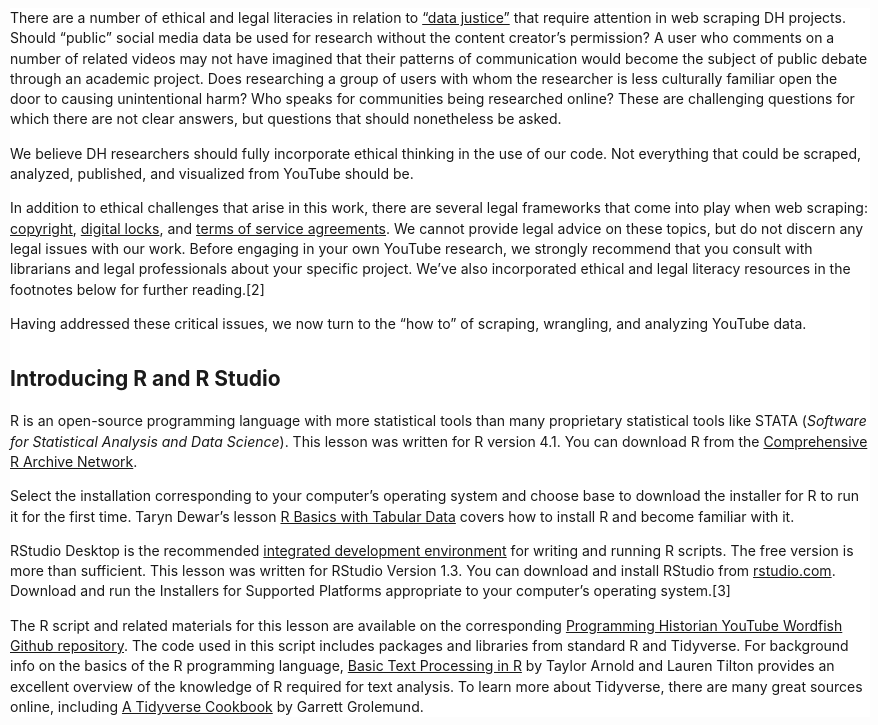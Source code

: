 There are a number of ethical and legal literacies in relation to [“data
justice”](https://mitpress.mit.edu/books/data-feminism) that require
attention in web scraping DH projects. Should “public” social media data
be used for research without the content creator’s permission? A user
who comments on a number of related videos may not have imagined that
their patterns of communication would become the subject of public
debate through an academic project. Does researching a group of users
with whom the researcher is less culturally familiar open the door to
causing unintentional harm? Who speaks for communities being researched
online? These are challenging questions for which there are not clear
answers, but questions that should nonetheless be asked.

We believe DH researchers should fully incorporate ethical thinking in
the use of our code. Not everything that could be scraped, analyzed,
published, and visualized from YouTube should be.

In addition to ethical challenges that arise in this work, there are
several legal frameworks that come into play when web scraping:
[copyright](https://en.wikipedia.org/wiki/Copyright), [digital
locks](https://www.eff.org/files/filenode/drm_pager_fnl.pdf), and [terms
of service agreements](https://en.wikipedia.org/wiki/Terms_of_service).
We cannot provide legal advice on these topics, but do not discern any
legal issues with our work. Before engaging in your own YouTube
research, we strongly recommend that you consult with librarians and
legal professionals about your specific project. We’ve also incorporated
ethical and legal literacy resources in the footnotes below for further
reading.[2]

Having addressed these critical issues, we now turn to the “how to” of
scraping, wrangling, and analyzing YouTube data.

## Introducing R and R Studio

R is an open-source programming language with more statistical tools
than many proprietary statistical tools like STATA (*Software for
Statistical Analysis and Data Science*). This lesson was written for R
version 4.1. You can download R from the [Comprehensive R Archive
Network](https://cran.r-project.org/).

Select the installation corresponding to your computer’s operating
system and choose base to download the installer for R to run it for the
first time. Taryn Dewar’s lesson [R Basics with Tabular
Data](https://programminghistorian.org/lessons/r-basics-with-tabular-data)
covers how to install R and become familiar with it.

RStudio Desktop is the recommended [integrated development
environment](https://en.wikipedia.org/wiki/Integrated_development_environment)
for writing and running R scripts. The free version is more than
sufficient. This lesson was written for RStudio Version 1.3. You can
download and install RStudio from [rstudio.com](www.rstudio.com).
Download and run the Installers for Supported Platforms appropriate to
your computer’s operating system.[3]

The R script and related materials for this lesson are available on the
corresponding [Programming Historian YouTube Wordfish Github
repository](https://github.com/hawc2/Programming-Historian-Tutorial).
The code used in this script includes packages and libraries from
standard R and Tidyverse. For background info on the basics of the R
programming language, [Basic Text Processing in
R](https://programminghistorian.org/lessons/basic-text-processing-in-r)
by Taylor Arnold and Lauren Tilton provides an excellent overview of the
knowledge of R required for text analysis. To learn more about
Tidyverse, there are many great sources online, including [A Tidyverse
Cookbook](https://rstudio-education.github.io/Tidyverse-cookbook/program.html)
by Garrett Grolemund.
